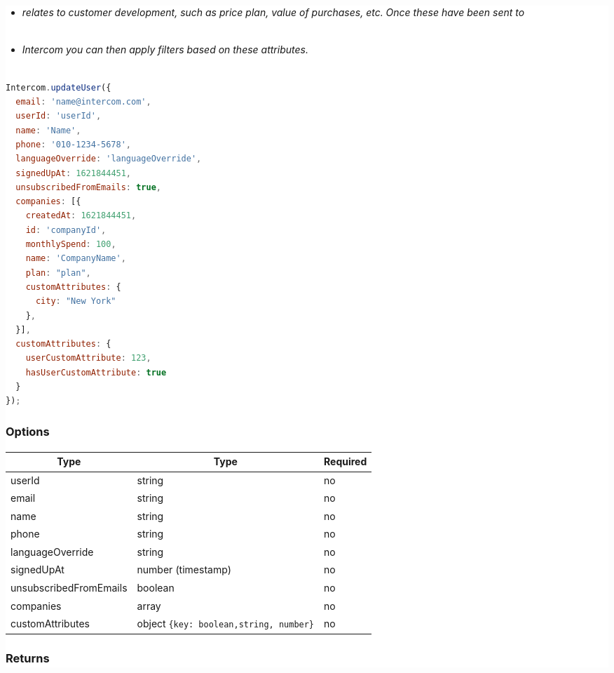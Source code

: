 * ###### relates to customer development, such as price plan, value of purchases, etc. Once these have been sent to
* ###### Intercom you can then apply filters based on these attributes.

```javascript
Intercom.updateUser({
  email: 'name@intercom.com',
  userId: 'userId',
  name: 'Name',
  phone: '010-1234-5678',
  languageOverride: 'languageOverride',
  signedUpAt: 1621844451,
  unsubscribedFromEmails: true,
  companies: [{
    createdAt: 1621844451,
    id: 'companyId',
    monthlySpend: 100,
    name: 'CompanyName',
    plan: "plan",
    customAttributes: {
      city: "New York"
    },
  }],
  customAttributes: {
    userCustomAttribute: 123,
    hasUserCustomAttribute: true
  }
});
```

### Options

| Type    | Type        | Required |
| ------- | --------    | -------- |
| userId   | string      |no        |
| email   | string      |no        |
| name   | string      |no        |
| phone   | string      |no        |
| languageOverride   | string      |no        |
| signedUpAt   | number (timestamp)      |no        |
| unsubscribedFromEmails   |boolean      |no        |
| companies   |array      |no        |
| customAttributes   | object `{key: boolean,string, number}`     |no        |

### Returns
